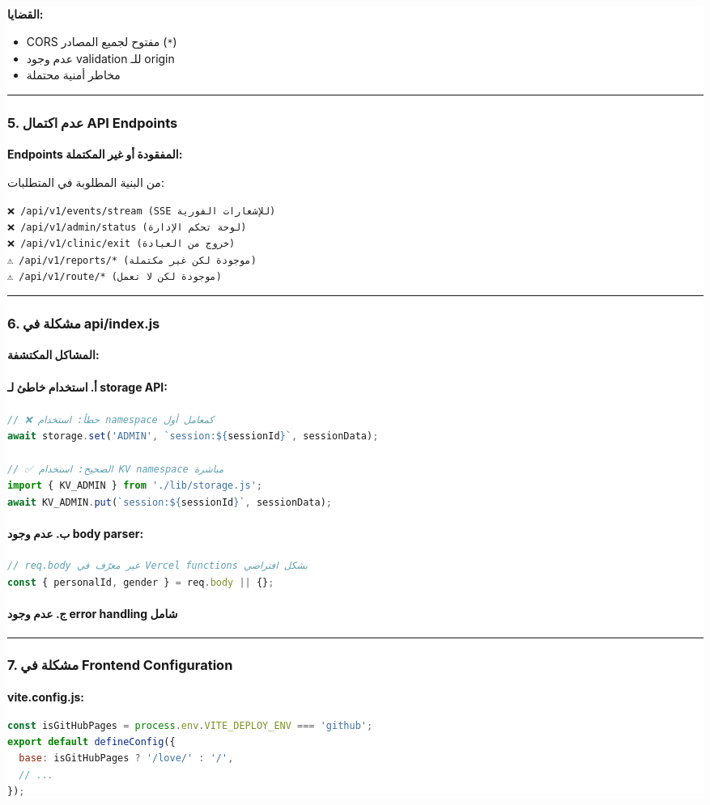 **القضايا:**
- CORS مفتوح لجميع المصادر (`*`)
- عدم وجود validation للـ origin
- مخاطر أمنية محتملة

---

### 5. عدم اكتمال API Endpoints

**Endpoints المفقودة أو غير المكتملة:**

من البنية المطلوبة في المتطلبات:
```
❌ /api/v1/events/stream (SSE للإشعارات الفورية)
❌ /api/v1/admin/status (لوحة تحكم الإدارة)
❌ /api/v1/clinic/exit (خروج من العيادة)
⚠️ /api/v1/reports/* (موجودة لكن غير مكتملة)
⚠️ /api/v1/route/* (موجودة لكن لا تعمل)
```

---

### 6. مشكلة في api/index.js

**المشاكل المكتشفة:**

#### أ. استخدام خاطئ لـ storage API:
```javascript
// ❌ خطأ: استخدام namespace كمعامل أول
await storage.set('ADMIN', `session:${sessionId}`, sessionData);

// ✅ الصحيح: استخدام KV namespace مباشرة
import { KV_ADMIN } from './lib/storage.js';
await KV_ADMIN.put(`session:${sessionId}`, sessionData);
```

#### ب. عدم وجود body parser:
```javascript
// req.body غير معرّف في Vercel functions بشكل افتراضي
const { personalId, gender } = req.body || {};
```

#### ج. عدم وجود error handling شامل

---

### 7. مشكلة في Frontend Configuration

**vite.config.js:**
```javascript
const isGitHubPages = process.env.VITE_DEPLOY_ENV === 'github';
export default defineConfig({
  base: isGitHubPages ? '/love/' : '/',
  // ...
});
```
